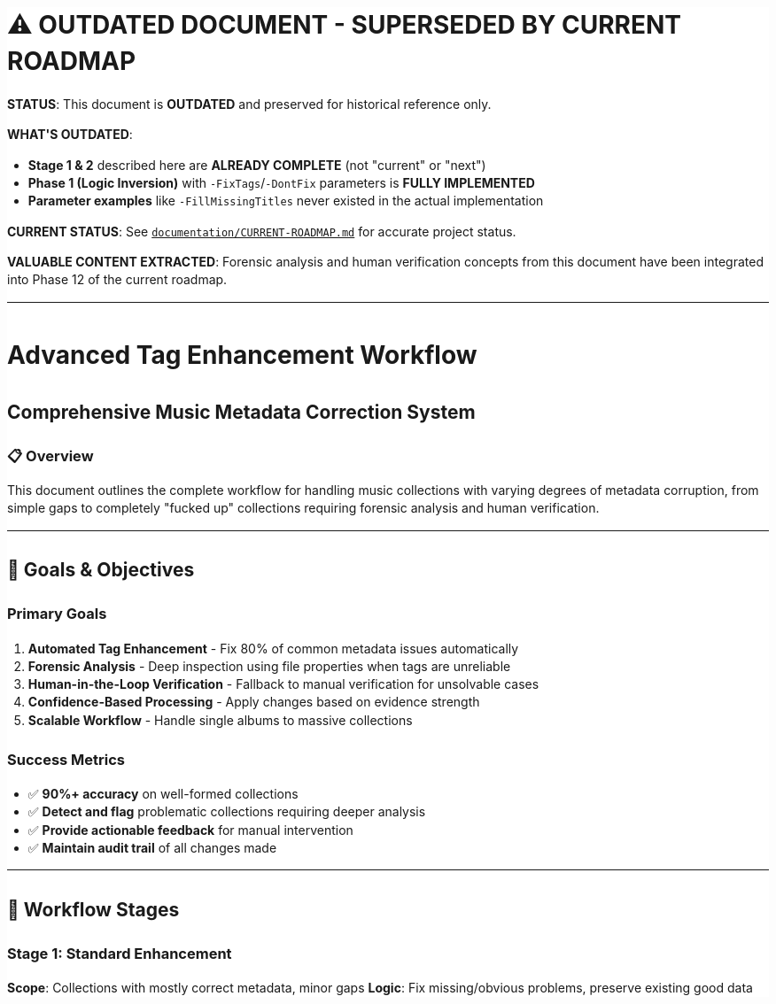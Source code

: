 # ⚠️ OUTDATED DOCUMENT - SUPERSEDED BY CURRENT ROADMAP

**STATUS**: This document is **OUTDATED** and preserved for historical reference only.

**WHAT'S OUTDATED**:
- **Stage 1 & 2** described here are **ALREADY COMPLETE** (not "current" or "next")
- **Phase 1 (Logic Inversion)** with `-FixTags`/`-DontFix` parameters is **FULLY IMPLEMENTED**
- **Parameter examples** like `-FillMissingTitles` never existed in the actual implementation

**CURRENT STATUS**: See [`documentation/CURRENT-ROADMAP.md`](../CURRENT-ROADMAP.md) for accurate project status.

**VALUABLE CONTENT EXTRACTED**: Forensic analysis and human verification concepts from this document have been integrated into Phase 12 of the current roadmap.

---

# Advanced Tag Enhancement Workflow
## Comprehensive Music Metadata Correction System

### 📋 **Overview**
This document outlines the complete workflow for handling music collections with varying degrees of metadata corruption, from simple gaps to completely "fucked up" collections requiring forensic analysis and human verification.

---

## 🎯 **Goals & Objectives**

### Primary Goals
1. **Automated Tag Enhancement** - Fix 80% of common metadata issues automatically
2. **Forensic Analysis** - Deep inspection using file properties when tags are unreliable
3. **Human-in-the-Loop Verification** - Fallback to manual verification for unsolvable cases
4. **Confidence-Based Processing** - Apply changes based on evidence strength
5. **Scalable Workflow** - Handle single albums to massive collections

### Success Metrics
- ✅ **90%+ accuracy** on well-formed collections
- ✅ **Detect and flag** problematic collections requiring deeper analysis
- ✅ **Provide actionable feedback** for manual intervention
- ✅ **Maintain audit trail** of all changes made

---

## 🔄 **Workflow Stages**

### **Stage 1: Standard Enhancement**
**Scope**: Collections with mostly correct metadata, minor gaps
**Logic**: Fix missing/obvious problems, preserve existing good data
